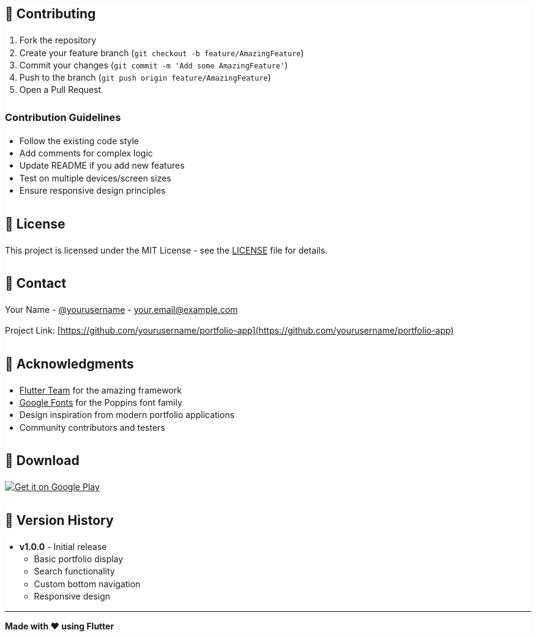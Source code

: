 ## 🤝 Contributing

1. Fork the repository
2. Create your feature branch (`git checkout -b feature/AmazingFeature`)
3. Commit your changes (`git commit -m 'Add some AmazingFeature'`)
4. Push to the branch (`git push origin feature/AmazingFeature`)
5. Open a Pull Request

### Contribution Guidelines

- Follow the existing code style
- Add comments for complex logic
- Update README if you add new features
- Test on multiple devices/screen sizes
- Ensure responsive design principles

## 📝 License

This project is licensed under the MIT License - see the [LICENSE](LICENSE) file for details.

## 📧 Contact

Your Name - [@yourusername](https://twitter.com/yourusername) - your.email@example.com

Project Link: [https://github.com/yourusername/portfolio-app](https://github.com/yourusername/portfolio-app)

## 🙏 Acknowledgments

- [Flutter Team](https://flutter.dev/) for the amazing framework
- [Google Fonts](https://fonts.google.com/) for the Poppins font family
- Design inspiration from modern portfolio applications
- Community contributors and testers

## 📱 Download

[<img src="https://play.google.com/intl/en_us/badges/static/images/badges/en_badge_web_generic.png" alt="Get it on Google Play" height="80">](https://play.google.com/store)

## 🔄 Version History

- **v1.0.0** - Initial release
  - Basic portfolio display
  - Search functionality
  - Custom bottom navigation
  - Responsive design

---

**Made with ❤️ using Flutter**
